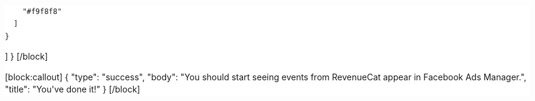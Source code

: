         "#f9f8f8"
      ]
    }
  ]
}
[/block]

[block:callout]
{
  "type": "success",
  "body": "You should start seeing events from RevenueCat appear in Facebook Ads Manager.",
  "title": "You've done it!"
}
[/block]